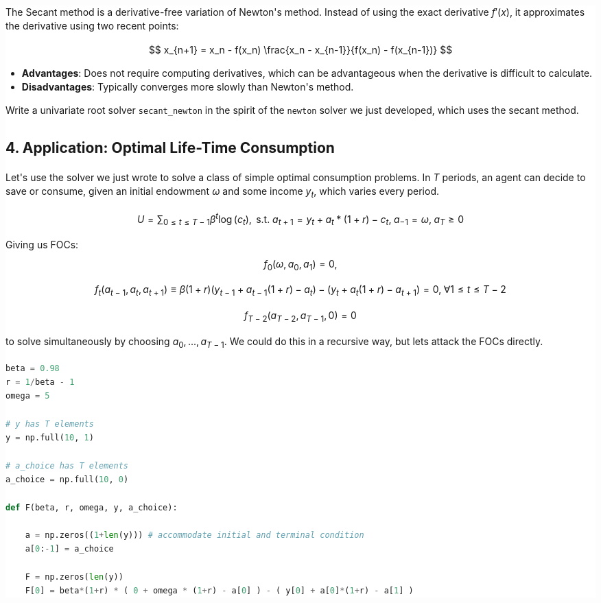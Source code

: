 The Secant method is a derivative-free variation of Newton's method. Instead of using the exact derivative $f'(x)$, it approximates the derivative using two recent points:

$$
x_{n+1} = x_n - f(x_n) \frac{x_n - x_{n-1}}{f(x_n) - f(x_{n-1})}
$$

- **Advantages**: Does not require computing derivatives, which can be advantageous when the derivative is difficult to calculate.
- **Disadvantages**: Typically converges more slowly than Newton's method.

Write a univariate root solver `secant_newton` in the spirit of the `newton` solver we just developed, which uses the secant method. 


## 4. **Application: Optimal Life-Time Consumption**
Let's use the solver we just wrote to solve a class of simple optimal consumption problems. In $T$ periods, an agent can decide to save or consume, given an initial endowment $\omega$ and some income $y_t$, which varies every period.

$$
 U = \sum_{0\leq t \leq T-1} \beta^t \log(c_t), \text{  s.t.  } a_{t+1} = y_t + a_t*(1+r) - c_t,\; a_{-1} = \omega,\; a_{T} \geq 0 
$$

Giving us FOCs:
$$
\begin{equation*}
    f_0(\omega, a_0, a_1) = 0, 
\end{equation*}
$$

$$
\begin{equation*}
    f_t(a_{t-1}, a_t, a_{t+1}) \equiv \beta (1+r) ( y_{t-1} + a_{t-1}(1+r) - a_t ) - ( y_t + a_t(1+r) -a_{t+1}) = 0 ,\; \forall 1 \leq t \leq T-2 
\end{equation*}
$$

$$
\begin{equation*}
    f_{T-2}(a_{T-2}, a_{T-1}, 0) =0 
\end{equation*}
$$

to solve simultaneously by choosing $a_0, ..., a_{T-1}$. We could do this in a recursive way, but lets attack the FOCs directly.


```python
beta = 0.98
r = 1/beta - 1
omega = 5

# y has T elements 
y = np.full(10, 1)

# a_choice has T elements 
a_choice = np.full(10, 0)

def F(beta, r, omega, y, a_choice):

    a = np.zeros((1+len(y))) # accommodate initial and terminal condition
    a[0:-1] = a_choice

    F = np.zeros(len(y))
    F[0] = beta*(1+r) * ( 0 + omega * (1+r) - a[0] ) - ( y[0] + a[0]*(1+r) - a[1] )

```